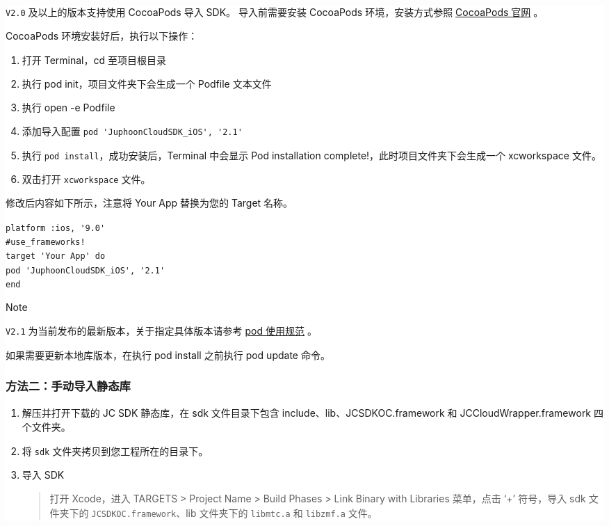 `V2.0` 及以上的版本支持使用 CocoaPods 导入 SDK。 导入前需要安装 CocoaPods 环境，安装方式参照
[CocoaPods 官网](https://cocoapods.org) 。

CocoaPods 环境安装好后，执行以下操作：

1.  打开 Terminal，cd 至项目根目录

2.  执行 pod init，项目文件夹下会生成一个 Podfile 文本文件

3.  执行 open -e Podfile

4.  添加导入配置 `pod 'JuphoonCloudSDK_iOS', '2.1'`

5.  执行 `pod install`，成功安装后，Terminal 中会显示 Pod installation
    complete\!，此时项目文件夹下会生成一个 xcworkspace 文件。

6.  双击打开 `xcworkspace` 文件。

修改后内容如下所示，注意将 Your App 替换为您的 Target 名称。



```default 
platform :ios, '9.0'
#use_frameworks!
target 'Your App' do
pod 'JuphoonCloudSDK_iOS', '2.1'
end
```





Note

`V2.1` 为当前发布的最新版本，关于指定具体版本请参考 [pod
使用规范](https://guides.cocoapods.org/using/the-podfile.html) 。

如果需要更新本地库版本，在执行 pod install 之前执行 pod update 命令。







### 方法二：手动导入静态库

1.  解压并打开下载的 JC SDK 静态库，在 sdk 文件目录下包含 include、lib、JCSDKOC.framework 和
    JCCloudWrapper.framework 四个文件夹。

2.  将 `sdk` 文件夹拷贝到您工程所在的目录下。

3.  导入 SDK
    
    > 
    > 
    > 
    > 
    > 打开 Xcode，进入 TARGETS \> Project Name \> Build Phases \> Link Binary
    > with Libraries 菜单，点击 ‘+’ 符号，导入 sdk 文件夹下的 `JCSDKOC.framework`、lib
    > 文件夹下的 `libmtc.a` 和 `libzmf.a` 文件。
    > 
    > 
